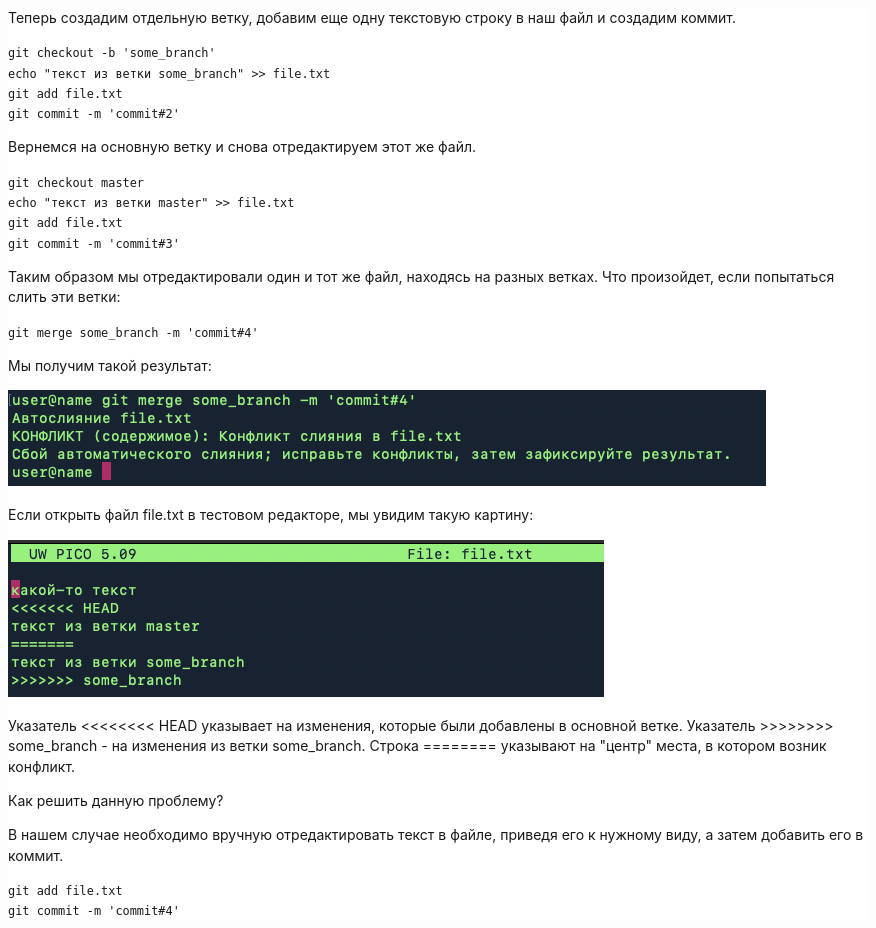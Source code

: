 Теперь создадим отдельную ветку, добавим еще одну текстовую строку в наш файл и создадим коммит.

```shell
git checkout -b 'some_branch'
echo "текст из ветки some_branch" >> file.txt
git add file.txt
git commit -m 'commit#2'
```

Вернемся на основную ветку и снова отредактируем этот же файл.

```shell
git checkout master
echo "текст из ветки master" >> file.txt
git add file.txt
git commit -m 'commit#3'
```

Таким образом мы отредактировали один и тот же файл, находясь на разных ветках. Что произойдет, если попытаться слить эти ветки:

```shell
git merge some_branch -m 'commit#4'
```
Мы получим такой результат:

![branching_practice_7](assets/branching_practice_7.png)

Если открыть файл file.txt в тестовом редакторе, мы увидим такую картину:

![branching_practice_8](assets/branching_practice_8.png)

Указатель <<<<<<<< HEAD указывает на изменения, которые были добавлены в основной ветке. Указатель >>>>>>>> some_branch - на изменения из ветки some_branch. Строка ======== указывают на "центр" места, в котором возник конфликт.

Как решить данную проблему?

В нашем случае необходимо вручную отредактировать текст в файле, приведя его к нужному виду, а затем добавить его в коммит.

```shell
git add file.txt
git commit -m 'commit#4'
```
